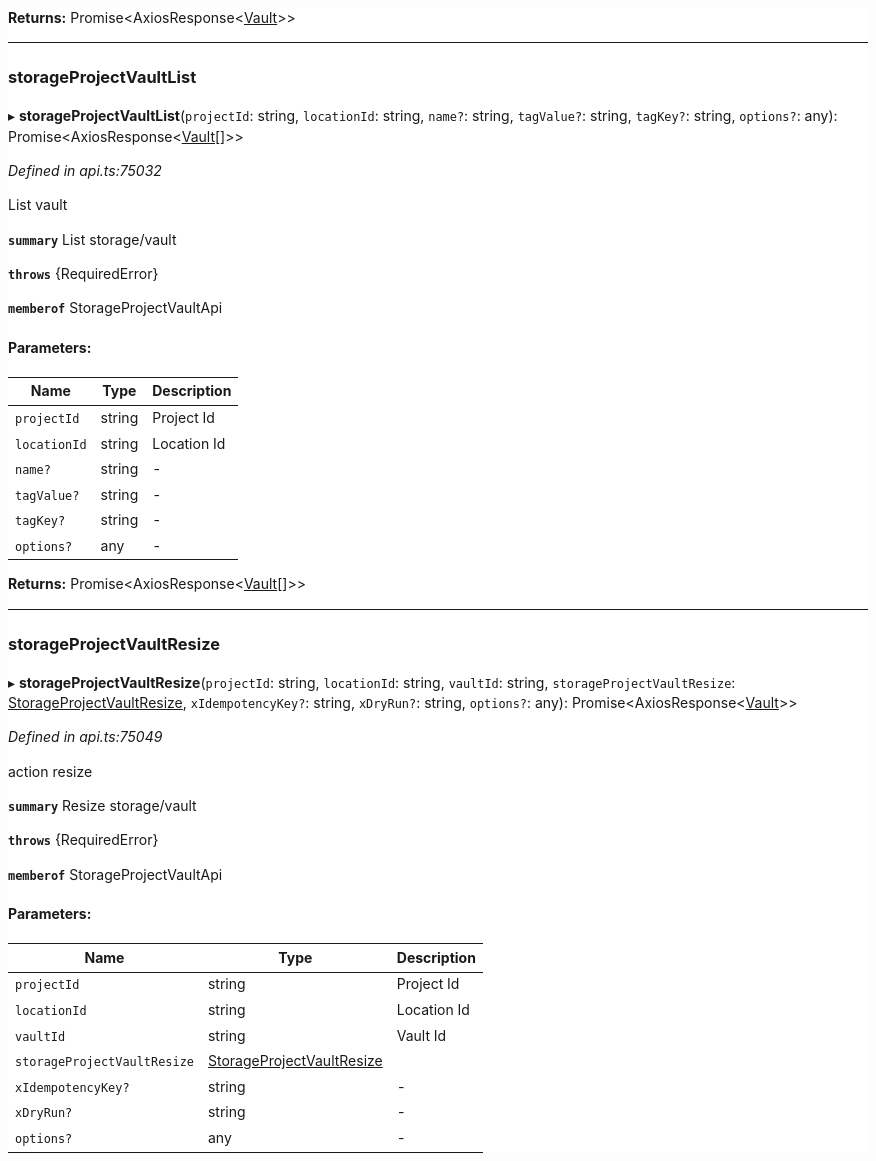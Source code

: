 **Returns:** Promise\<AxiosResponse\<[Vault](../interfaces/_api_.vault.md)>>

___

### storageProjectVaultList

▸ **storageProjectVaultList**(`projectId`: string, `locationId`: string, `name?`: string, `tagValue?`: string, `tagKey?`: string, `options?`: any): Promise\<AxiosResponse\<[Vault](../interfaces/_api_.vault.md)[]>>

*Defined in api.ts:75032*

List vault

**`summary`** List storage/vault

**`throws`** {RequiredError}

**`memberof`** StorageProjectVaultApi

#### Parameters:

Name | Type | Description |
------ | ------ | ------ |
`projectId` | string | Project Id |
`locationId` | string | Location Id |
`name?` | string | - |
`tagValue?` | string | - |
`tagKey?` | string | - |
`options?` | any | - |

**Returns:** Promise\<AxiosResponse\<[Vault](../interfaces/_api_.vault.md)[]>>

___

### storageProjectVaultResize

▸ **storageProjectVaultResize**(`projectId`: string, `locationId`: string, `vaultId`: string, `storageProjectVaultResize`: [StorageProjectVaultResize](../interfaces/_api_.storageprojectvaultresize.md), `xIdempotencyKey?`: string, `xDryRun?`: string, `options?`: any): Promise\<AxiosResponse\<[Vault](../interfaces/_api_.vault.md)>>

*Defined in api.ts:75049*

action resize

**`summary`** Resize storage/vault

**`throws`** {RequiredError}

**`memberof`** StorageProjectVaultApi

#### Parameters:

Name | Type | Description |
------ | ------ | ------ |
`projectId` | string | Project Id |
`locationId` | string | Location Id |
`vaultId` | string | Vault Id |
`storageProjectVaultResize` | [StorageProjectVaultResize](../interfaces/_api_.storageprojectvaultresize.md) |  |
`xIdempotencyKey?` | string | - |
`xDryRun?` | string | - |
`options?` | any | - |

